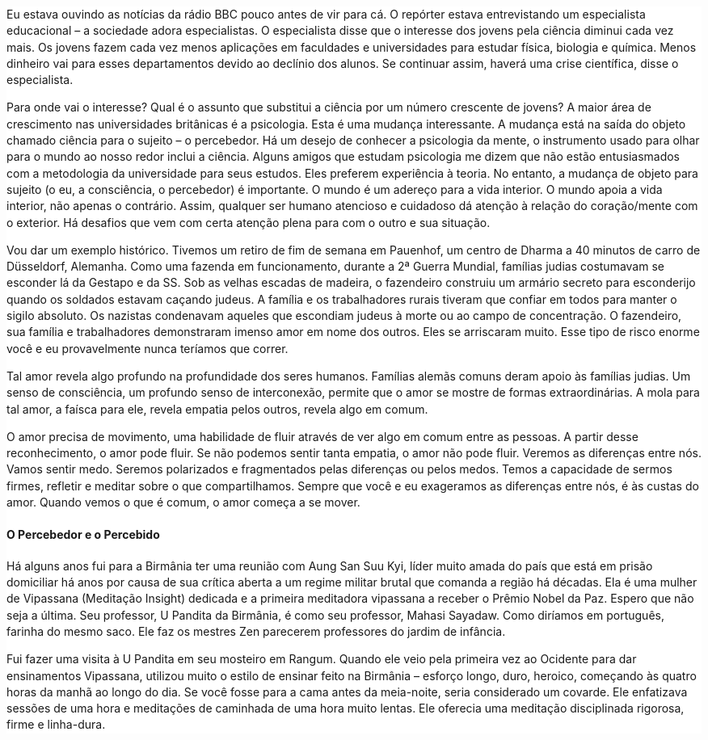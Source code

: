 Eu estava ouvindo as notícias da rádio BBC pouco antes de vir para cá. O repórter estava entrevistando um especialista educacional – a sociedade adora especialistas. O especialista disse que o interesse dos jovens pela ciência diminui cada vez mais. Os jovens fazem cada vez menos aplicações em faculdades e universidades para estudar física, biologia e química. Menos dinheiro vai para esses departamentos devido ao declínio dos alunos. Se continuar assim, haverá uma crise científica, disse o especialista.

Para onde vai o interesse? Qual é o assunto que substitui a ciência por um número crescente de jovens? A maior área de crescimento nas universidades britânicas é a psicologia. Esta é uma mudança interessante. A mudança está na saída do objeto chamado ciência para o sujeito – o percebedor. Há um desejo de conhecer a psicologia da mente, o instrumento usado para olhar para o mundo ao nosso redor inclui a ciência. Alguns amigos que estudam psicologia me dizem que não estão entusiasmados com a metodologia da universidade para seus estudos. Eles preferem experiência à teoria. No entanto, a mudança de objeto para sujeito (o eu, a consciência, o percebedor) é importante. O mundo é um adereço para a vida interior. O mundo apoia a vida interior, não apenas o contrário. Assim, qualquer ser humano atencioso e cuidadoso dá atenção à relação do coração/mente com o exterior. Há desafios que vem com certa atenção plena para com o outro e sua situação.

Vou dar um exemplo histórico. Tivemos um retiro de fim de semana em Pauenhof, um centro de Dharma a 40 minutos de carro de Düsseldorf, Alemanha. Como uma fazenda em funcionamento, durante a 2ª Guerra Mundial, famílias judias costumavam se esconder lá da Gestapo e da SS. Sob as velhas escadas de madeira, o fazendeiro construiu um armário secreto para esconderijo quando os soldados estavam caçando judeus. A família e os trabalhadores rurais tiveram que confiar em todos para manter o sigilo absoluto. Os nazistas condenavam aqueles que escondiam judeus à morte ou ao campo de concentração. O fazendeiro, sua família e trabalhadores demonstraram imenso amor em nome dos outros. Eles se arriscaram muito. Esse tipo de risco enorme você e eu provavelmente nunca teríamos que correr.

Tal amor revela algo profundo na profundidade dos seres humanos. Famílias alemãs comuns deram apoio às famílias judias. Um senso de consciência, um profundo senso de interconexão, permite que o amor se mostre de formas extraordinárias. A mola para tal amor, a faísca para ele, revela empatia pelos outros, revela algo em comum.

O amor precisa de movimento, uma habilidade de fluir através de ver algo em comum entre as pessoas. A partir desse reconhecimento, o amor pode fluir. Se não podemos sentir tanta empatia, o amor não pode fluir. Veremos as diferenças entre nós. Vamos sentir medo. Seremos polarizados e fragmentados pelas diferenças ou pelos medos. Temos a capacidade de sermos firmes, refletir e meditar sobre o que compartilhamos. Sempre que você e eu exageramos as diferenças entre nós, é às custas do amor. Quando vemos o que é comum, o amor começa a se mover.

#### O Percebedor e o Percebido

Há alguns anos fui para a Birmânia ter uma reunião com Aung San Suu Kyi, líder muito amada do país que está em prisão domiciliar há anos por causa de sua crítica aberta a um regime militar brutal que comanda a região há décadas. Ela é uma mulher de Vipassana (Meditação Insight) dedicada e a primeira meditadora vipassana a receber o Prêmio Nobel da Paz. Espero que não seja a última. Seu professor, U Pandita da Birmânia, é como seu professor, Mahasi Sayadaw. Como diríamos em português, farinha do mesmo saco. Ele faz os mestres Zen parecerem professores do jardim de infância.

Fui fazer uma visita à U Pandita em seu mosteiro em Rangum. Quando ele veio pela primeira vez ao Ocidente para dar ensinamentos Vipassana, utilizou muito o estilo de ensinar feito na Birmânia – esforço longo, duro, heroico, começando às quatro horas da manhã ao longo do dia. Se você fosse para a cama antes da meia-noite, seria considerado um covarde. Ele enfatizava sessões de uma hora e meditações de caminhada de uma hora muito lentas. Ele oferecia uma meditação disciplinada rigorosa, firme e linha-dura.
